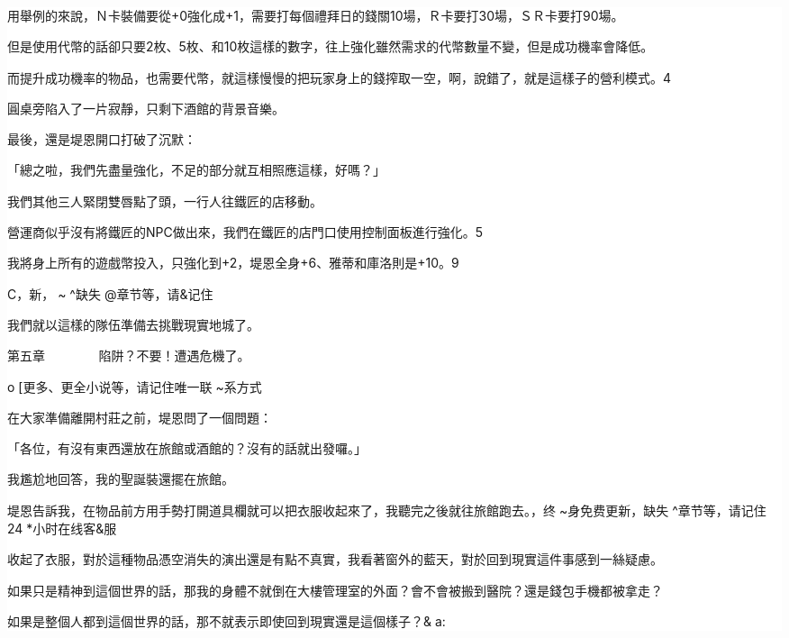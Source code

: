 

用舉例的來說，Ｎ卡裝備要從+0強化成+1，需要打每個禮拜日的錢關10場，Ｒ卡要打30場，ＳＲ卡要打90場。



但是使用代幣的話卻只要2枚、5枚、和10枚這樣的數字，往上強化雖然需求的代幣數量不變，但是成功機率會降低。



而提升成功機率的物品，也需要代幣，就這樣慢慢的把玩家身上的錢搾取一空，啊，說錯了，就是這樣子的營利模式。4



圓桌旁陷入了一片寂靜，只剩下酒館的背景音樂。



最後，還是堤恩開口打破了沉默：



「總之啦，我們先盡量強化，不足的部分就互相照應這樣，好嗎？」



我們其他三人緊閉雙唇點了頭，一行人往鐵匠的店移動。



營運商似乎沒有將鐵匠的NPC做出來，我們在鐵匠的店門口使用控制面板進行強化。5



我將身上所有的遊戲幣投入，只強化到+2，堤恩全身+6、雅蒂和庫洛則是+10。9

C，新， ~ ^缺失 @章节等，请&记住



我們就以這樣的隊伍準備去挑戰現實地城了。



第五章　　        陷阱？不要！遭遇危機了。



o [更多、更全小说等，请记住唯一联 ~系方式



在大家準備離開村莊之前，堤恩問了一個問題：



「各位，有沒有東西還放在旅館或酒館的？沒有的話就出發囉。」



我尷尬地回答，我的聖誕裝還擺在旅館。



堤恩告訴我，在物品前方用手勢打開道具欄就可以把衣服收起來了，我聽完之後就往旅館跑去。，终 ~身免费更新，缺失 ^章节等，请记住24 *小时在线客&服



收起了衣服，對於這種物品憑空消失的演出還是有點不真實，我看著窗外的藍天，對於回到現實這件事感到一絲疑慮。



如果只是精神到這個世界的話，那我的身體不就倒在大樓管理室的外面？會不會被搬到醫院？還是錢包手機都被拿走？



如果是整個人都到這個世界的話，那不就表示即使回到現實還是這個樣子？& a:
